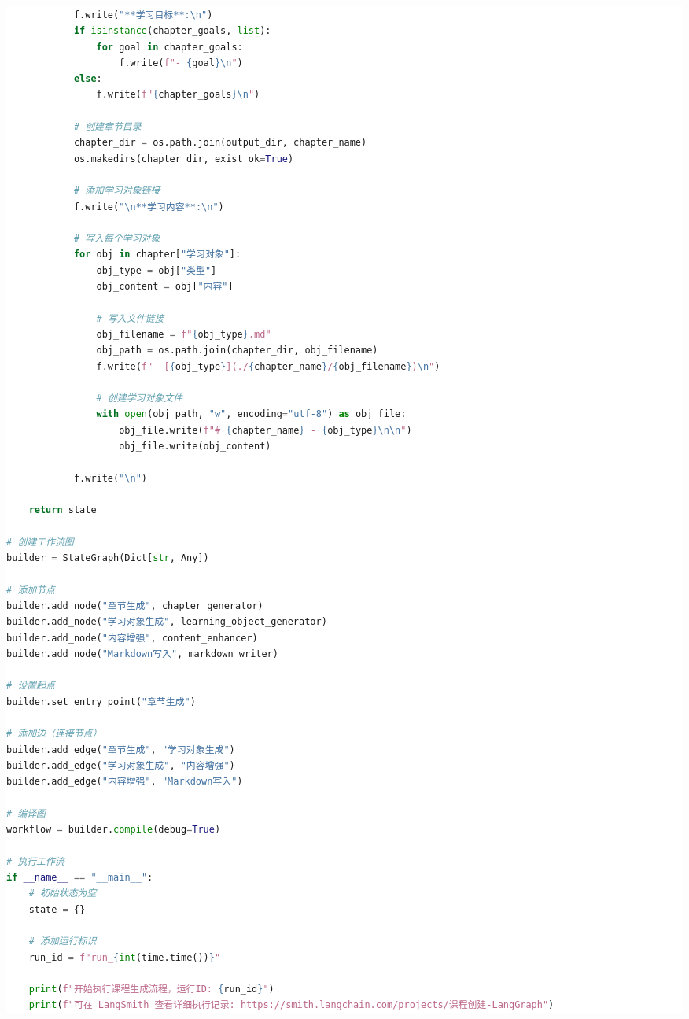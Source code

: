 ```python
            f.write("**学习目标**:\n")
            if isinstance(chapter_goals, list):
                for goal in chapter_goals:
                    f.write(f"- {goal}\n")
            else:
                f.write(f"{chapter_goals}\n")
            
            # 创建章节目录
            chapter_dir = os.path.join(output_dir, chapter_name)
            os.makedirs(chapter_dir, exist_ok=True)
            
            # 添加学习对象链接
            f.write("\n**学习内容**:\n")
            
            # 写入每个学习对象
            for obj in chapter["学习对象"]:
                obj_type = obj["类型"]
                obj_content = obj["内容"]
                
                # 写入文件链接
                obj_filename = f"{obj_type}.md"
                obj_path = os.path.join(chapter_dir, obj_filename) 
                f.write(f"- [{obj_type}](./{chapter_name}/{obj_filename})\n")
                
                # 创建学习对象文件
                with open(obj_path, "w", encoding="utf-8") as obj_file:
                    obj_file.write(f"# {chapter_name} - {obj_type}\n\n")
                    obj_file.write(obj_content)
            
            f.write("\n")
    
    return state

# 创建工作流图
builder = StateGraph(Dict[str, Any])

# 添加节点
builder.add_node("章节生成", chapter_generator)
builder.add_node("学习对象生成", learning_object_generator)
builder.add_node("内容增强", content_enhancer)
builder.add_node("Markdown写入", markdown_writer)

# 设置起点
builder.set_entry_point("章节生成")

# 添加边（连接节点）
builder.add_edge("章节生成", "学习对象生成")
builder.add_edge("学习对象生成", "内容增强")
builder.add_edge("内容增强", "Markdown写入")

# 编译图
workflow = builder.compile(debug=True)

# 执行工作流
if __name__ == "__main__":
    # 初始状态为空
    state = {}
    
    # 添加运行标识
    run_id = f"run_{int(time.time())}"
    
    print(f"开始执行课程生成流程，运行ID: {run_id}")
    print(f"可在 LangSmith 查看详细执行记录: https://smith.langchain.com/projects/课程创建-LangGraph")
```